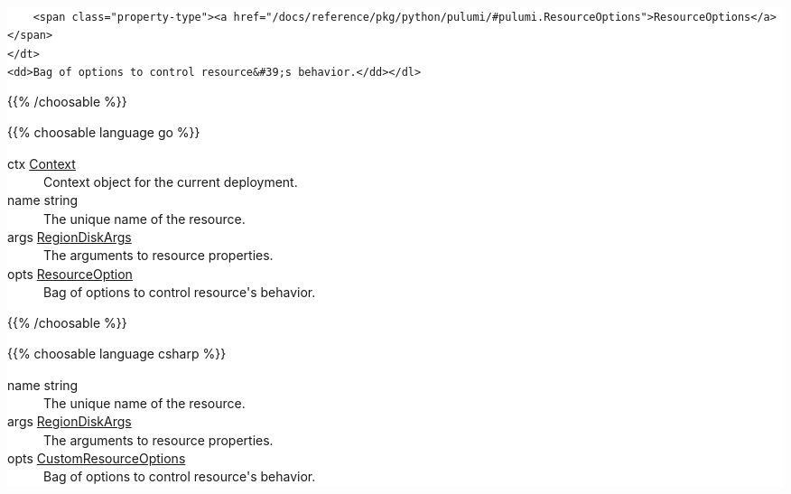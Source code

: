         <span class="property-type"><a href="/docs/reference/pkg/python/pulumi/#pulumi.ResourceOptions">ResourceOptions</a></span>
    </dt>
    <dd>Bag of options to control resource&#39;s behavior.</dd></dl>

{{% /choosable %}}

{{% choosable language go %}}

<dl class="resources-properties"><dt
        class="property-optional" title="Optional">
        <span>ctx</span>
        <span class="property-indicator"></span>
        <span class="property-type"><a href="https://pkg.go.dev/github.com/pulumi/pulumi/sdk/v3/go/pulumi?tab=doc#Context">Context</a></span>
    </dt>
    <dd>Context object for the current deployment.</dd><dt
        class="property-required" title="Required">
        <span>name</span>
        <span class="property-indicator"></span>
        <span class="property-type">string</span>
    </dt>
    <dd>The unique name of the resource.</dd><dt
        class="property-required" title="Required">
        <span>args</span>
        <span class="property-indicator"></span>
        <span class="property-type"><a href="#inputs">RegionDiskArgs</a></span>
    </dt>
    <dd>The arguments to resource properties.</dd><dt
        class="property-optional" title="Optional">
        <span>opts</span>
        <span class="property-indicator"></span>
        <span class="property-type"><a href="https://pkg.go.dev/github.com/pulumi/pulumi/sdk/v3/go/pulumi?tab=doc#ResourceOption">ResourceOption</a></span>
    </dt>
    <dd>Bag of options to control resource&#39;s behavior.</dd></dl>

{{% /choosable %}}

{{% choosable language csharp %}}

<dl class="resources-properties"><dt
        class="property-required" title="Required">
        <span>name</span>
        <span class="property-indicator"></span>
        <span class="property-type">string</span>
    </dt>
    <dd>The unique name of the resource.</dd><dt
        class="property-required" title="Required">
        <span>args</span>
        <span class="property-indicator"></span>
        <span class="property-type"><a href="#inputs">RegionDiskArgs</a></span>
    </dt>
    <dd>The arguments to resource properties.</dd><dt
        class="property-optional" title="Optional">
        <span>opts</span>
        <span class="property-indicator"></span>
        <span class="property-type"><a href="/docs/reference/pkg/dotnet/Pulumi/Pulumi.CustomResourceOptions.html">CustomResourceOptions</a></span>
    </dt>
    <dd>Bag of options to control resource&#39;s behavior.</dd></dl>

